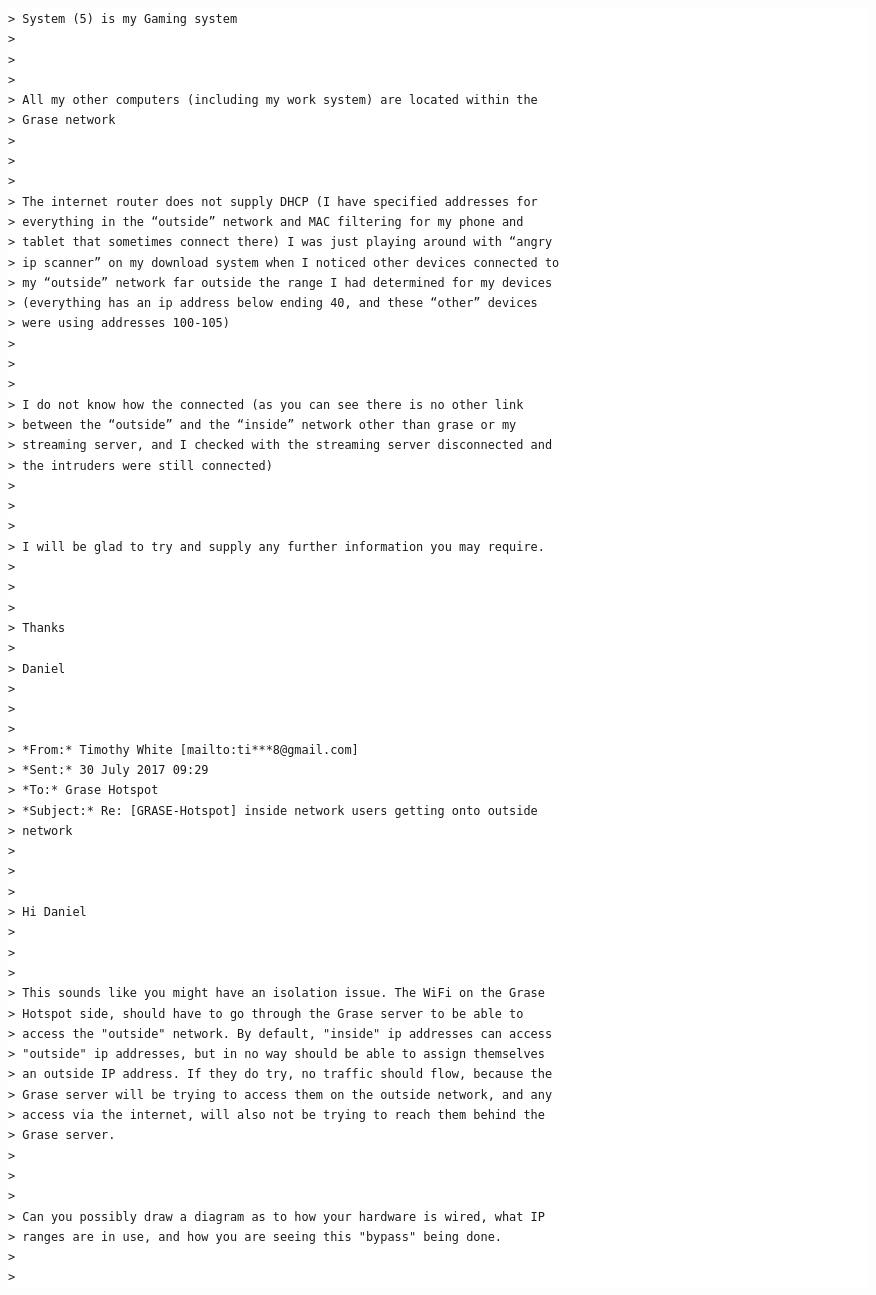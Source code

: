 ```
> System (5) is my Gaming system
>
>
>
> All my other computers (including my work system) are located within the
> Grase network
>
>
>
> The internet router does not supply DHCP (I have specified addresses for
> everything in the “outside” network and MAC filtering for my phone and
> tablet that sometimes connect there) I was just playing around with “angry
> ip scanner” on my download system when I noticed other devices connected to
> my “outside” network far outside the range I had determined for my devices
> (everything has an ip address below ending 40, and these “other” devices
> were using addresses 100-105)
>
>
>
> I do not know how the connected (as you can see there is no other link
> between the “outside” and the “inside” network other than grase or my
> streaming server, and I checked with the streaming server disconnected and
> the intruders were still connected)
>
>
>
> I will be glad to try and supply any further information you may require.
>
>
>
> Thanks
>
> Daniel
>
>
>
> *From:* Timothy White [mailto:ti***8@gmail.com]
> *Sent:* 30 July 2017 09:29
> *To:* Grase Hotspot
> *Subject:* Re: [GRASE-Hotspot] inside network users getting onto outside
> network
>
>
>
> Hi Daniel
>
>
>
> This sounds like you might have an isolation issue. The WiFi on the Grase
> Hotspot side, should have to go through the Grase server to be able to
> access the "outside" network. By default, "inside" ip addresses can access
> "outside" ip addresses, but in no way should be able to assign themselves
> an outside IP address. If they do try, no traffic should flow, because the
> Grase server will be trying to access them on the outside network, and any
> access via the internet, will also not be trying to reach them behind the
> Grase server.
>
>
>
> Can you possibly draw a diagram as to how your hardware is wired, what IP
> ranges are in use, and how you are seeing this "bypass" being done.
>
>
```